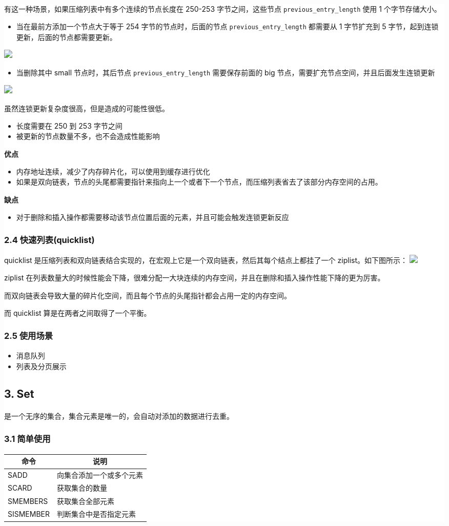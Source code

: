 有这一种场景，如果压缩列表中有多个连续的节点长度在 250-253 字节之间，这些节点 `previous_entry_length` 使用 1 个字节存储大小。

* 当在最前方添加一个节点大于等于 254 字节的节点时，后面的节点 `previous_entry_length` 都需要从 1 字节扩充到 5 字节，起到连锁更新，后面的节点都需要更新。

![](https://gcore.jsdelivr.net/gh/tenqaz/BLOG-CDN@main/20210821103846.png#crop=0&crop=0&crop=1&crop=1&id=tNQup&originHeight=214&originWidth=511&originalType=binary&ratio=1&rotation=0&showTitle=false&status=done&style=none&title=)

* 当删除其中 small 节点时，其后节点 `previous_entry_length` 需要保存前面的 big 节点，需要扩充节点空间，并且后面发生连锁更新

![](https://gcore.jsdelivr.net/gh/tenqaz/BLOG-CDN@main/20210821104140.png#crop=0&crop=0&crop=1&crop=1&id=mI7OB&originHeight=214&originWidth=565&originalType=binary&ratio=1&rotation=0&showTitle=false&status=done&style=none&title=)


虽然连锁更新复杂度很高，但是造成的可能性很低。
* 长度需要在 250 到 253 字节之间
* 被更新的节点数量不多，也不会造成性能影响

**优点**
* 内存地址连续，减少了内存碎片化，可以使用到缓存进行优化
* 如果是双向链表，节点的头尾都需要指针来指向上一个或者下一个节点，而压缩列表省去了该部分内存空间的占用。

**缺点**
* 对于删除和插入操作都需要移动该节点位置后面的元素，并且可能会触发连锁更新反应


### 2.4 快速列表(quicklist)

quicklist 是压缩列表和双向链表结合实现的，在宏观上它是一个双向链表，然后其每个结点上都挂了一个 ziplist。如下图所示：
![](https://gcore.jsdelivr.net/gh/tenqaz/BLOG-CDN@main/16697940759281669794075147.png)

ziplist 在列表数量大的时候性能会下降，很难分配一大块连续的内存空间，并且在删除和插入操作性能下降的更为厉害。

而双向链表会导致大量的碎片化空间，而且每个节点的头尾指针都会占用一定的内存空间。

而 quicklist 算是在两者之间取得了一个平衡。


### 2.5 使用场景

* 消息队列
* 列表及分页展示

## 3. Set

是一个无序的集合，集合元素是唯一的，会自动对添加的数据进行去重。

### 3.1 简单使用

| 命令      | 说明                     |
| --------- | ------------------------ |
| SADD      | 向集合添加一个或多个元素 |
| SCARD     | 获取集合的数量           |
| SMEMBERS  | 获取集合全部元素         |
| SISMEMBER | 判断集合中是否指定元素   |
